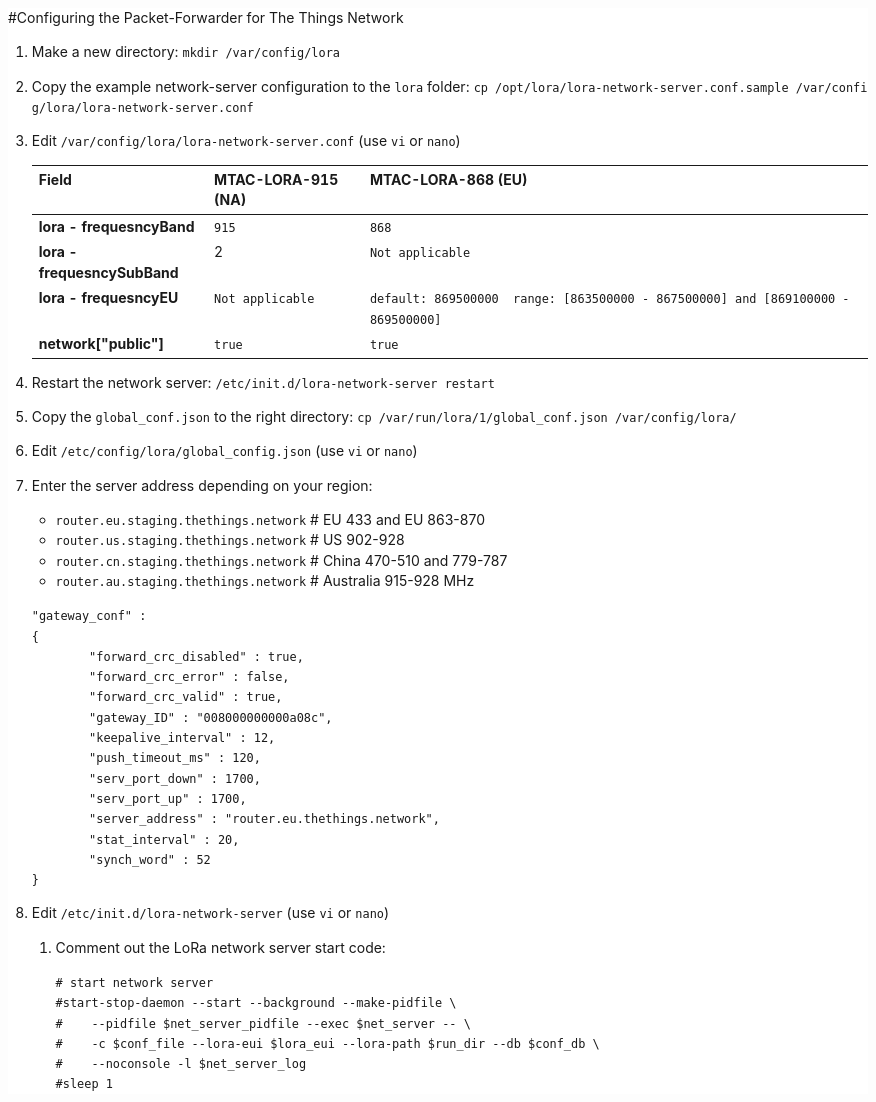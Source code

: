 #Configuring the Packet-Forwarder for The Things Network

1. Make a new directory: `mkdir /var/config/lora`
2. Copy the example network-server configuration to the `lora` folder: `cp /opt/lora/lora-network-server.conf.sample /var/config/lora/lora-network-server.conf`
3. Edit `/var/config/lora/lora-network-server.conf` (use `vi` or `nano`)

    | Field | MTAC-LORA-915 (NA) | MTAC-LORA-868 (EU) |
    | ----- | ------------------ | ------------------ |
    | **lora - frequesncyBand** | `915` | `868` |
    | **lora - frequesncySubBand** | 2 | `Not applicable` |
    | **lora - frequesncyEU** | `Not applicable` | `default: 869500000  range: [863500000 - 867500000] and [869100000 - 869500000]` |
    | **network["public"]** | `true` | `true` |            

4. Restart the network server: `/etc/init.d/lora-network-server restart`
5. Copy the `global_conf.json` to the  right directory: `cp /var/run/lora/1/global_conf.json /var/config/lora/`
6. Edit `/etc/config/lora/global_config.json` (use `vi` or `nano`)
7. Enter the server address depending on your region:
    * `router.eu.staging.thethings.network` # EU 433 and EU 863-870
    * `router.us.staging.thethings.network` # US 902-928
    * `router.cn.staging.thethings.network` # China 470-510 and 779-787
    * `router.au.staging.thethings.network` # Australia 915-928 MHz


    ```
    "gateway_conf" :
    {
            "forward_crc_disabled" : true,
            "forward_crc_error" : false,
            "forward_crc_valid" : true,  
            "gateway_ID" : "008000000000a08c",
            "keepalive_interval" : 12,
            "push_timeout_ms" : 120,
            "serv_port_down" : 1700,
            "serv_port_up" : 1700,
            "server_address" : "router.eu.thethings.network",
            "stat_interval" : 20,
            "synch_word" : 52            
    }

    ```

6. Edit `/etc/init.d/lora-network-server` (use `vi` or `nano`)
    1. Comment out the LoRa network server start code:
    
        ```
        # start network server                  
        #start-stop-daemon --start --background --make-pidfile \
        #    --pidfile $net_server_pidfile --exec $net_server -- \
        #    -c $conf_file --lora-eui $lora_eui --lora-path $run_dir --db $conf_db \
        #    --noconsole -l $net_server_log                      
        #sleep 1
        ```
    